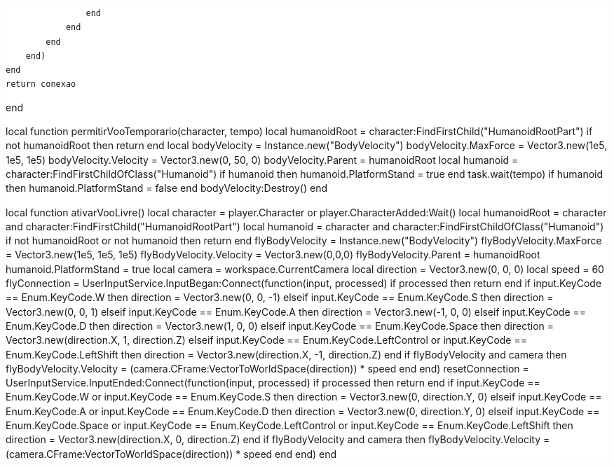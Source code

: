                     end
                end
            end
        end)
    end
    return conexao
end

local function permitirVooTemporario(character, tempo)
    local humanoidRoot = character:FindFirstChild("HumanoidRootPart")
    if not humanoidRoot then return end
    local bodyVelocity = Instance.new("BodyVelocity")
    bodyVelocity.MaxForce = Vector3.new(1e5, 1e5, 1e5)
    bodyVelocity.Velocity = Vector3.new(0, 50, 0)
    bodyVelocity.Parent = humanoidRoot
    local humanoid = character:FindFirstChildOfClass("Humanoid")
    if humanoid then humanoid.PlatformStand = true end
    task.wait(tempo)
    if humanoid then humanoid.PlatformStand = false end
    bodyVelocity:Destroy()
end

local function ativarVooLivre()
    local character = player.Character or player.CharacterAdded:Wait()
    local humanoidRoot = character and character:FindFirstChild("HumanoidRootPart")
    local humanoid = character and character:FindFirstChildOfClass("Humanoid")
    if not humanoidRoot or not humanoid then return end
    flyBodyVelocity = Instance.new("BodyVelocity")
    flyBodyVelocity.MaxForce = Vector3.new(1e5, 1e5, 1e5)
    flyBodyVelocity.Velocity = Vector3.new(0,0,0)
    flyBodyVelocity.Parent = humanoidRoot
    humanoid.PlatformStand = true
    local camera = workspace.CurrentCamera
    local direction = Vector3.new(0, 0, 0)
    local speed = 60
    flyConnection = UserInputService.InputBegan:Connect(function(input, processed)
        if processed then return end
        if input.KeyCode == Enum.KeyCode.W then direction = Vector3.new(0, 0, -1)
        elseif input.KeyCode == Enum.KeyCode.S then direction = Vector3.new(0, 0, 1)
        elseif input.KeyCode == Enum.KeyCode.A then direction = Vector3.new(-1, 0, 0)
        elseif input.KeyCode == Enum.KeyCode.D then direction = Vector3.new(1, 0, 0)
        elseif input.KeyCode == Enum.KeyCode.Space then direction = Vector3.new(direction.X, 1, direction.Z)
        elseif input.KeyCode == Enum.KeyCode.LeftControl or input.KeyCode == Enum.KeyCode.LeftShift then direction = Vector3.new(direction.X, -1, direction.Z)
        end
        if flyBodyVelocity and camera then
            flyBodyVelocity.Velocity = (camera.CFrame:VectorToWorldSpace(direction)) * speed
        end
    end)
    resetConnection = UserInputService.InputEnded:Connect(function(input, processed)
        if processed then return end
        if input.KeyCode == Enum.KeyCode.W or input.KeyCode == Enum.KeyCode.S then direction = Vector3.new(0, direction.Y, 0)
        elseif input.KeyCode == Enum.KeyCode.A or input.KeyCode == Enum.KeyCode.D then direction = Vector3.new(0, direction.Y, 0)
        elseif input.KeyCode == Enum.KeyCode.Space or input.KeyCode == Enum.KeyCode.LeftControl or input.KeyCode == Enum.KeyCode.LeftShift then direction = Vector3.new(direction.X, 0, direction.Z)
        end
        if flyBodyVelocity and camera then
            flyBodyVelocity.Velocity = (camera.CFrame:VectorToWorldSpace(direction)) * speed
        end
    end)
end

